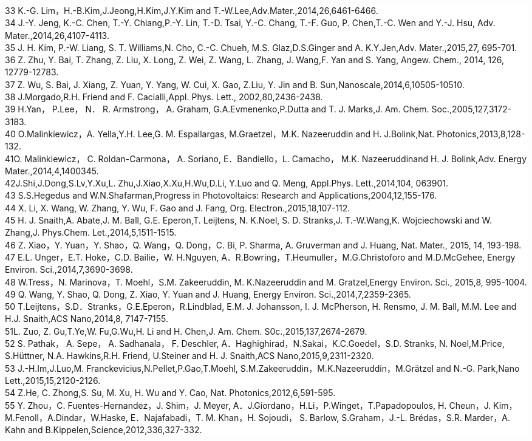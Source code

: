 33 K.-G. Lim，H.-B.Kim,J.Jeong,H.Kim,J.Y.Kim and T.-W.Lee,Adv.Mater.,2014,26,6461-6466.   
34 J.-Y. Jeng, K.-C. Chen, T.-Y. Chiang,P.-Y. Lin, T.-D. Tsai, Y.-C. Chang, T.-F. Guo, P. Chen,T.-C. Wen and Y.-J. Hsu, Adv. Mater.,2014,26,4107-4113.   
35 J. H. Kim, P.-W. Liang, S. T. Williams,N. Cho, C.-C. Chueh, M.S. Glaz,D.S.Ginger and A. K.Y.Jen,Adv. Mater.,2015,27, 695-701.   
36 Z. Zhu, Y. Bai, T. Zhang, Z. Liu, X. Long, Z. Wei, Z. Wang, L. Zhang, J. Wang,F. Yan and S. Yang, Angew. Chem., 2014, 126, 12779-12783.   
37 Z. Wu, S. Bai, J. Xiang, Z. Yuan, Y. Yang, W. Cui, X. Gao, Z.Liu, Y. Jin and B. Sun,Nanoscale,2014,6,10505-10510.   
38 J.Morgado,R.H. Friend and F. Cacialli,Appl. Phys. Lett., 2002,80,2436-2438.   
39 H.Yan， P.Lee， N． R. Armstrong， A. Graham, G.A.Evmenenko,P.Dutta and T. J. Marks,J. Am. Chem. Soc.,2005,127,3172-3183.   
40 O.Malinkiewicz，A. Yella,Y.H. Lee,G. M. Espallargas, M.Graetzel，M.K. Nazeeruddin and H. J.Bolink,Nat. Photonics,2013,8,128-132.   
41O. Malinkiewicz， C. Roldan-Carmona， A. Soriano, E．Bandiello，L. Camacho， M.K. Nazeeruddinand H. J. Bolink,Adv. Energy Mater.,2014,4,1400345.   
42J.Shi,J.Dong,S.Lv,Y.Xu,L. Zhu,J.Xiao,X.Xu,H.Wu,D.Li, Y.Luo and Q. Meng, Appl.Phys. Lett.,2014,104, 063901.   
43 S.S.Hegedus and W.N.Shafarman,Progress in Photovoltaics: Research and Applications,2004,12,155-176.   
44 X. Li, X. Wang, W. Zhang, Y. Wu, F. Gao and J. Fang, Org. Electron.,2015,18,107-112.   
45 H. J. Snaith,A. Abate,J. M. Ball, G.E. Eperon,T. Leijtens, N. K.Noel, S. D. Stranks,J. T.-W.Wang,K. Wojciechowski and W. Zhang,J. Phys.Chem. Let.,2014,5,1511-1515.   
46 Z. Xiao，Y. Yuan，Y. Shao，Q. Wang，Q. Dong，C. Bi, P. Sharma, A. Gruverman and J. Huang, Nat. Mater., 2015, 14, 193-198.   
47 E.L. Unger，E.T. Hoke，C.D. Bailie，W. H.Nguyen, A．R.Bowring，T.Heumuller，M.G.Christoforo and M.D.McGehee, Energy Environ. Sci.,2014,7,3690-3698.   
48 W.Tress，N. Marinova，T. Moehl，S.M. Zakeeruddin, M. K.Nazeeruddin and M. Gratzel,Energy Environ. Sci., 2015,8, 995-1004.   
49 Q. Wang, Y. Shao, Q. Dong, Z. Xiao, Y. Yuan and J. Huang, Energy Environ. Sci.,2014,7,2359-2365.   
50 T.Leijtens，S.D．Stranks，G.E.Eperon，R.Lindblad, E.M. J. Johansson, I. J. McPherson, H. Rensmo, J. M. Ball, M.M. Lee and H.J. Snaith,ACS Nano,2014,8, 7147-7155.   
51L. Zuo, Z. Gu,T.Ye,W. Fu,G.Wu,H. Li and H. Chen,J. Am. Chem. S0c.,2015,137,2674-2679.   
52 S. Pathak， A. Sepe， A. Sadhanala， F. Deschler, A．Haghighirad，N.Sakai，K.C.Goedel，S.D. Stranks, N. Noel,M.Price, S.Hüttner, N.A. Hawkins,R.H. Friend, U.Steiner and H. J. Snaith,ACS Nano,2015,9,2311-2320.   
53 J.-H.Im,J.Luo,M. Franckevicius,N.Pellet,P.Gao,T.Moehl, S.M.Zakeeruddin，M.K.Nazeeruddin，M.Grätzel and N.-G. Park,Nano Lett.,2015,15,2120-2126.   
54 Z.He, C. Zhong,S. Su, M. Xu, H. Wu and Y. Cao, Nat. Photonics,2012,6,591-595.   
55 Y. Zhou，C. Fuentes-Hernandez，J. Shim，J. Meyer, A．J.Giordano，H.Li，P.Winget，T.Papadopoulos, H. Cheun，J. Kim，M.Fenoll，A.Dindar，W.Haske, E．Najafabadi，T. M. Khan，H. Sojoudi， S. Barlow, S.Graham，J.-L. Brédas，S.R. Marder，A. Kahn and B.Kippelen,Science,2012,336,327-332.